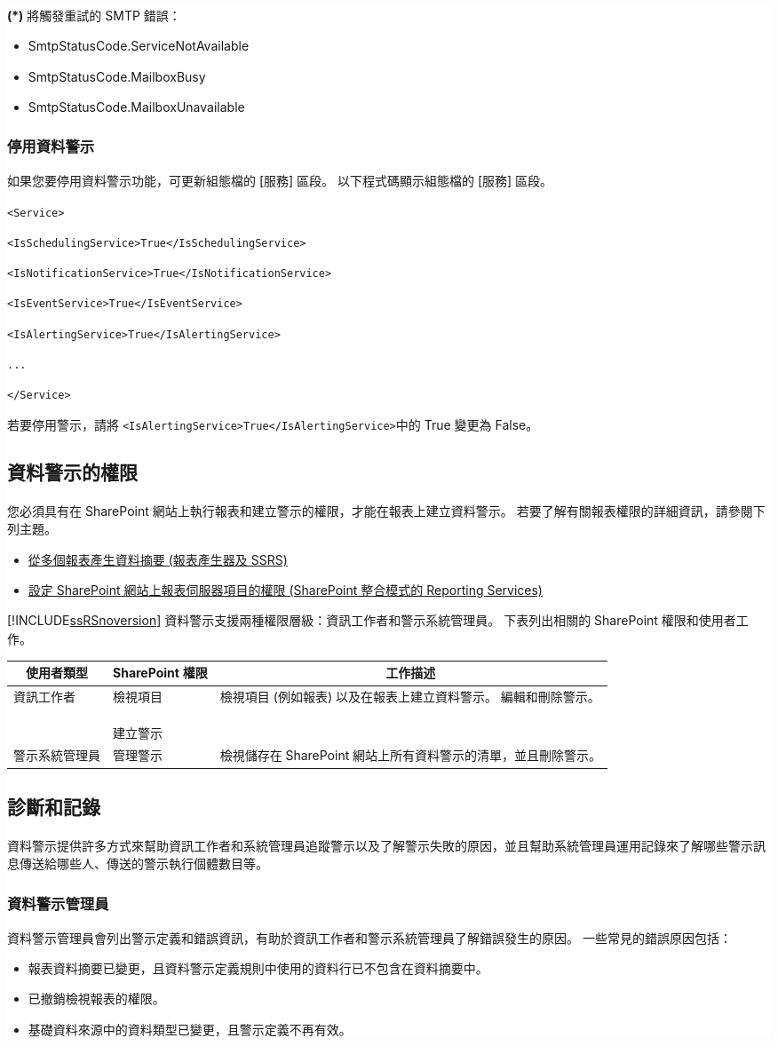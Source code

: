  **(\*)** 將觸發重試的 SMTP 錯誤：  
  
-   SmtpStatusCode.ServiceNotAvailable  
  
-   SmtpStatusCode.MailboxBusy  
  
-   SmtpStatusCode.MailboxUnavailable  
  
###  <a name="bkmk_disablealerts"></a> 停用資料警示  
 如果您要停用資料警示功能，可更新組態檔的 [服務] 區段。 以下程式碼顯示組態檔的 [服務] 區段。  
  
 `<Service>`  
  
 `<IsSchedulingService>True</IsSchedulingService>`  
  
 `<IsNotificationService>True</IsNotificationService>`  
  
 `<IsEventService>True</IsEventService>`  
  
 `<IsAlertingService>True</IsAlertingService>`  
  
 `...`  
  
 `</Service>`  
  
 若要停用警示，請將 `<IsAlertingService>True</IsAlertingService>`中的 True 變更為 False。  
  
##  <a name="Permissions"></a> 資料警示的權限  
 您必須具有在 SharePoint 網站上執行報表和建立警示的權限，才能在報表上建立資料警示。 若要了解有關報表權限的詳細資訊，請參閱下列主題。  
  
-   [從多個報表產生資料摘要 &#40;報表產生器及 SSRS&#41;](report-builder/generating-data-feeds-from-reports-report-builder-and-ssrs.md)  
  
-   [設定 SharePoint 網站上報表伺服器項目的權限 &#40;SharePoint 整合模式的 Reporting Services&#41;](security/set-permissions-for-report-server-items-on-a-sharepoint-site.md)  
  
 [!INCLUDE[ssRSnoversion](../includes/ssrsnoversion-md.md)] 資料警示支援兩種權限層級：資訊工作者和警示系統管理員。 下表列出相關的 SharePoint 權限和使用者工作。  
  
|使用者類型|SharePoint 權限|工作描述|  
|---------------|---------------------------|----------------------|  
|資訊工作者|檢視項目<br /><br /> 建立警示|檢視項目 (例如報表) 以及在報表上建立資料警示。 編輯和刪除警示。|  
|警示系統管理員|管理警示|檢視儲存在 SharePoint 網站上所有資料警示的清單，並且刪除警示。|  
  
##  <a name="DiagnosticsLogging"></a> 診斷和記錄  
 資料警示提供許多方式來幫助資訊工作者和系統管理員追蹤警示以及了解警示失敗的原因，並且幫助系統管理員運用記錄來了解哪些警示訊息傳送給哪些人、傳送的警示執行個體數目等。  
  
### <a name="data-alert-manager"></a>資料警示管理員  
 資料警示管理員會列出警示定義和錯誤資訊，有助於資訊工作者和警示系統管理員了解錯誤發生的原因。 一些常見的錯誤原因包括：  
  
-   報表資料摘要已變更，且資料警示定義規則中使用的資料行已不包含在資料摘要中。  
  
-   已撤銷檢視報表的權限。  
  
-   基礎資料來源中的資料類型已變更，且警示定義不再有效。  
  